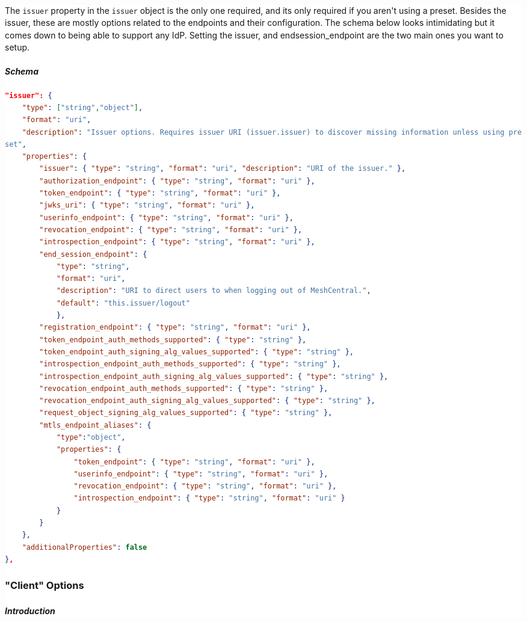 The `issuer` property in the `issuer` object is the only one required, and its only required if you aren't using a preset. Besides the issuer, these are mostly options related to the endpoints and their configuration. The schema below looks intimidating but it comes down to being able to support any IdP. Setting the issuer, and endsession_endpoint are the two main ones you want to setup.

#### *Schema*

``` json
"issuer": { 
    "type": ["string","object"],
    "format": "uri",
    "description": "Issuer options. Requires issuer URI (issuer.issuer) to discover missing information unless using preset",
    "properties": {
        "issuer": { "type": "string", "format": "uri", "description": "URI of the issuer." },
        "authorization_endpoint": { "type": "string", "format": "uri" },
        "token_endpoint": { "type": "string", "format": "uri" },
        "jwks_uri": { "type": "string", "format": "uri" },
        "userinfo_endpoint": { "type": "string", "format": "uri" },
        "revocation_endpoint": { "type": "string", "format": "uri" },
        "introspection_endpoint": { "type": "string", "format": "uri" },
        "end_session_endpoint": {
            "type": "string",
            "format": "uri",
            "description": "URI to direct users to when logging out of MeshCentral.",
            "default": "this.issuer/logout"
            },
        "registration_endpoint": { "type": "string", "format": "uri" },
        "token_endpoint_auth_methods_supported": { "type": "string" },
        "token_endpoint_auth_signing_alg_values_supported": { "type": "string" },
        "introspection_endpoint_auth_methods_supported": { "type": "string" },
        "introspection_endpoint_auth_signing_alg_values_supported": { "type": "string" },
        "revocation_endpoint_auth_methods_supported": { "type": "string" },
        "revocation_endpoint_auth_signing_alg_values_supported": { "type": "string" },
        "request_object_signing_alg_values_supported": { "type": "string" },
        "mtls_endpoint_aliases": {
            "type":"object",
            "properties": {
                "token_endpoint": { "type": "string", "format": "uri" },
                "userinfo_endpoint": { "type": "string", "format": "uri" },
                "revocation_endpoint": { "type": "string", "format": "uri" },
                "introspection_endpoint": { "type": "string", "format": "uri" }
            }
        }
    },
    "additionalProperties": false
},
```

### "Client" Options

#### *Introduction*
